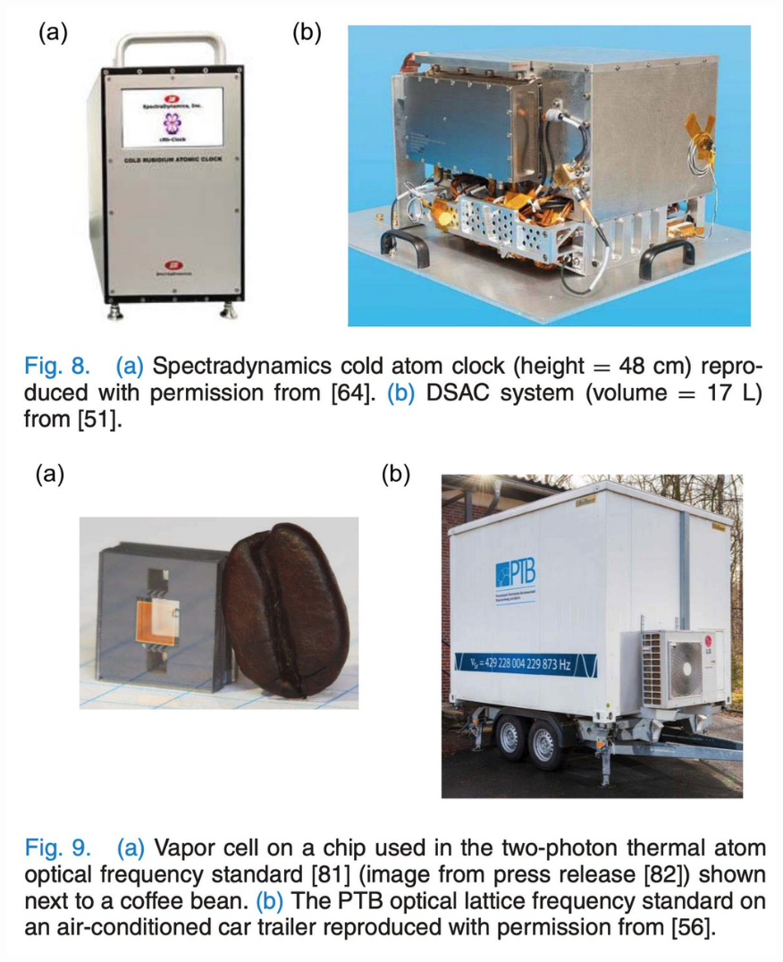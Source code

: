![20250225_164630_1.jpg](/assets/images/2025/20250225_20250406/20250225_164630_1.jpg)
![20250225_164630_2.jpg](/assets/images/2025/20250225_20250406/20250225_164630_2.jpg)